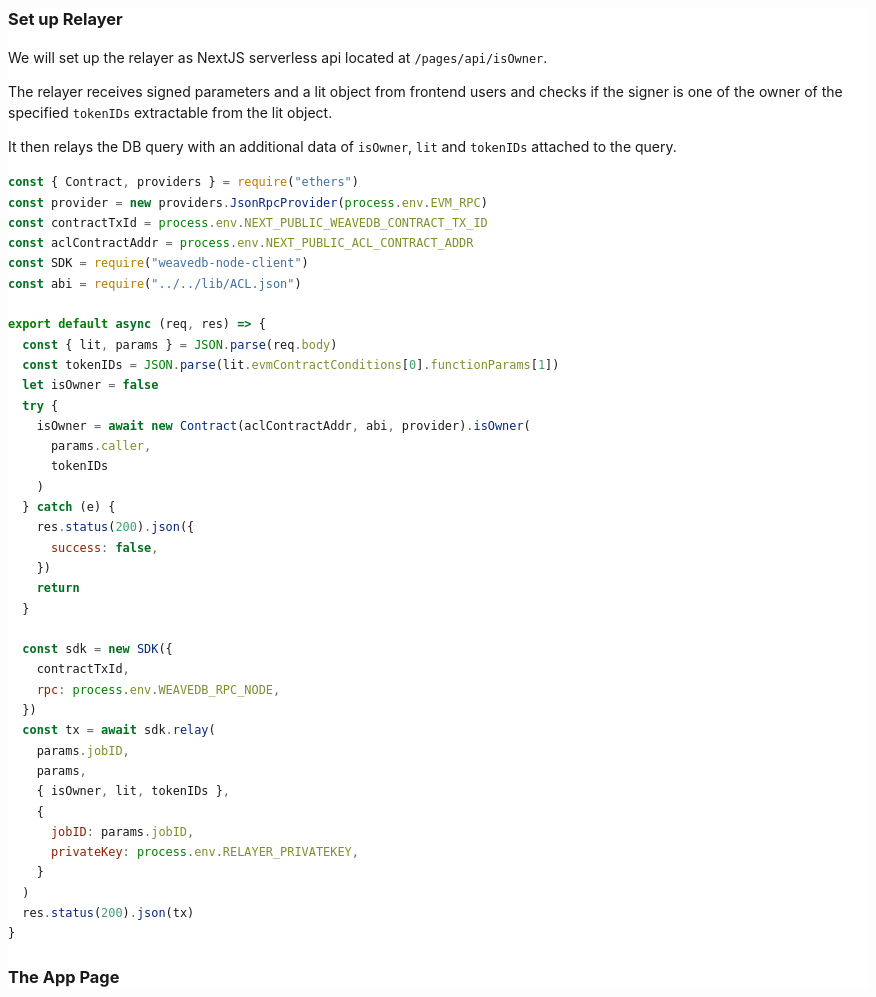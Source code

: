 ### Set up Relayer

We will set up the relayer as NextJS serverless api located at `/pages/api/isOwner`.

The relayer receives signed parameters and a lit object from frontend users and checks if the signer is one of the owner of the specified `tokenIDs` extractable from the lit object.

It then relays the DB query with an additional data of `isOwner`, `lit` and `tokenIDs`  attached to the query.

```js
const { Contract, providers } = require("ethers")
const provider = new providers.JsonRpcProvider(process.env.EVM_RPC)
const contractTxId = process.env.NEXT_PUBLIC_WEAVEDB_CONTRACT_TX_ID
const aclContractAddr = process.env.NEXT_PUBLIC_ACL_CONTRACT_ADDR
const SDK = require("weavedb-node-client")
const abi = require("../../lib/ACL.json")

export default async (req, res) => {
  const { lit, params } = JSON.parse(req.body)
  const tokenIDs = JSON.parse(lit.evmContractConditions[0].functionParams[1])
  let isOwner = false
  try {
    isOwner = await new Contract(aclContractAddr, abi, provider).isOwner(
      params.caller,
      tokenIDs
    )
  } catch (e) {
    res.status(200).json({
      success: false,
    })
    return
  }

  const sdk = new SDK({
    contractTxId,
    rpc: process.env.WEAVEDB_RPC_NODE,
  })
  const tx = await sdk.relay(
    params.jobID,
    params,
    { isOwner, lit, tokenIDs },
    {
      jobID: params.jobID,
      privateKey: process.env.RELAYER_PRIVATEKEY,
    }
  )
  res.status(200).json(tx)
}
```

### The App Page
